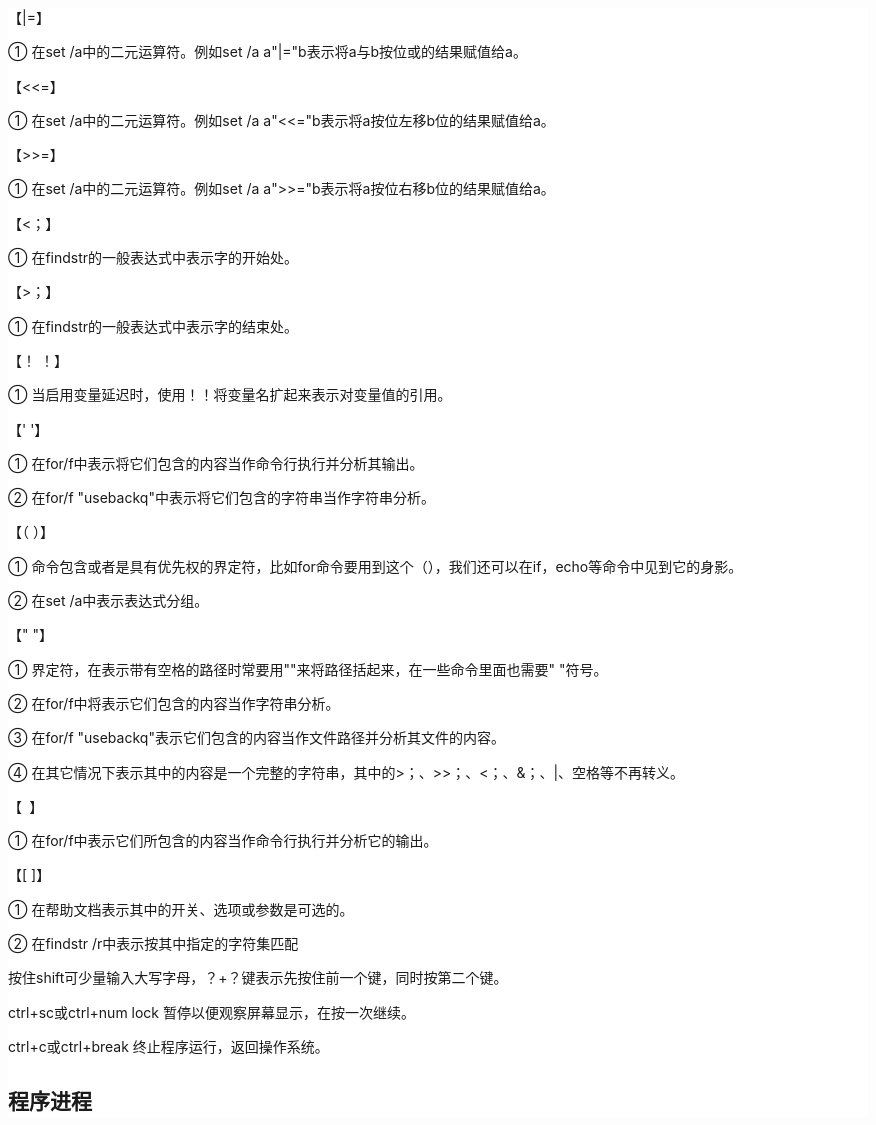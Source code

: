 【|=】

① 在set /a中的二元运算符。例如set /a a"|="b表示将a与b按位或的结果赋值给a。

【<<=】

① 在set /a中的二元运算符。例如set /a a"<<="b表示将a按位左移b位的结果赋值给a。

【>>=】

① 在set /a中的二元运算符。例如set /a a">>="b表示将a按位右移b位的结果赋值给a。

【\<；】

① 在findstr的一般表达式中表示字的开始处。

【\>；】

① 在findstr的一般表达式中表示字的结束处。

【！ ！】

① 当启用变量延迟时，使用！！将变量名扩起来表示对变量值的引用。

【' '】

① 在for/f中表示将它们包含的内容当作命令行执行并分析其输出。

② 在for/f "usebackq"中表示将它们包含的字符串当作字符串分析。

【（ ）】

① 命令包含或者是具有优先权的界定符，比如for命令要用到这个（），我们还可以在if，echo等命令中见到它的身影。

② 在set /a中表示表达式分组。

【" "】

① 界定符，在表示带有空格的路径时常要用""来将路径括起来，在一些命令里面也需要" "符号。

② 在for/f中将表示它们包含的内容当作字符串分析。

③ 在for/f "usebackq"表示它们包含的内容当作文件路径并分析其文件的内容。

④ 在其它情况下表示其中的内容是一个完整的字符串，其中的>；、>>；、<；、&；、|、空格等不再转义。

【` `】

① 在for/f中表示它们所包含的内容当作命令行执行并分析它的输出。

【[ ]】

① 在帮助文档表示其中的开关、选项或参数是可选的。

② 在findstr /r中表示按其中指定的字符集匹配

按住shift可少量输入大写字母，？+？键表示先按住前一个键，同时按第二个键。

ctrl+sc或ctrl+num lock 暂停以便观察屏幕显示，在按一次继续。

ctrl+c或ctrl+break 终止程序运行，返回操作系统。

## 程序进程

